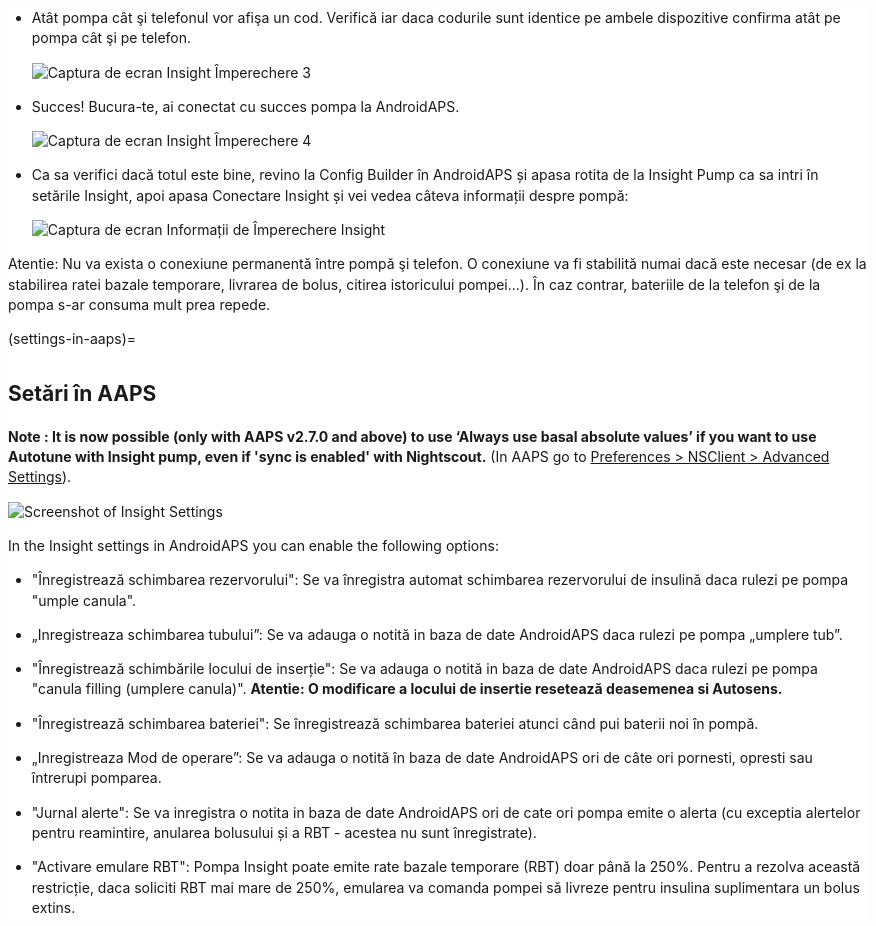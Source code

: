 * Atât pompa cât şi telefonul vor afişa un cod. Verifică iar daca codurile sunt identice pe ambele dispozitive confirma atât pe pompa cât şi pe telefon.
    
    ![Captura de ecran Insight Împerechere 3](../images/Insight_Pairing3.png)

* Succes! Bucura-te, ai conectat cu succes pompa la AndroidAPS.
    
    ![Captura de ecran Insight Împerechere 4](../images/Insight_Pairing4.png)

* Ca sa verifici dacă totul este bine, revino la Config Builder în AndroidAPS și apasa rotita de la Insight Pump ca sa intri în setările Insight, apoi apasa Conectare Insight și vei vedea câteva informații despre pompă:
    
    ![Captura de ecran Informații de Împerechere Insight](../images/Insight_PairingInformation.png)

Atentie: Nu va exista o conexiune permanentă între pompă şi telefon. O conexiune va fi stabilită numai dacă este necesar (de ex la stabilirea ratei bazale temporare, livrarea de bolus, citirea istoricului pompei...). În caz contrar, bateriile de la telefon şi de la pompa s-ar consuma mult prea repede.

(settings-in-aaps)=

## Setări în AAPS

**Note : It is now possible (only with AAPS v2.7.0 and above) to use ‘Always use basal absolute values’ if you want to use Autotune with Insight pump, even if 'sync is enabled' with Nightscout.** (In AAPS go to [Preferences > NSClient > Advanced Settings](../Configuration/Preferences.md#advanced-settings-nsclient)).

![Screenshot of Insight Settings](../images/Insight_settings.png)

In the Insight settings in AndroidAPS you can enable the following options:

* "Înregistrează schimbarea rezervorului": Se va înregistra automat schimbarea rezervorului de insulină daca rulezi pe pompa "umple canula".

* „Inregistreaza schimbarea tubului”: Se va adauga o notită in baza de date AndroidAPS daca rulezi pe pompa „umplere tub”.

* "Înregistrează schimbările locului de inserție": Se va adauga o notită in baza de date AndroidAPS daca rulezi pe pompa "canula filling (umplere canula)". **Atentie: O modificare a locului de insertie resetează deasemenea si Autosens.**

* "Înregistrează schimbarea bateriei": Se înregistrează schimbarea bateriei atunci când pui baterii noi în pompă.

* „Inregistreaza Mod de operare”: Se va adauga o notită în baza de date AndroidAPS ori de câte ori pornesti, opresti sau întrerupi pomparea.

* "Jurnal alerte": Se va inregistra o notita in baza de date AndroidAPS ori de cate ori pompa emite o alerta (cu exceptia alertelor pentru reamintire, anularea bolusului și a RBT - acestea nu sunt înregistrate).

* "Activare emulare RBT": Pompa Insight poate emite rate bazale temporare (RBT) doar până la 250%. Pentru a rezolva această restricție, daca soliciti RBT mai mare de 250%, emularea va comanda pompei să livreze pentru insulina suplimentara un bolus extins.
    